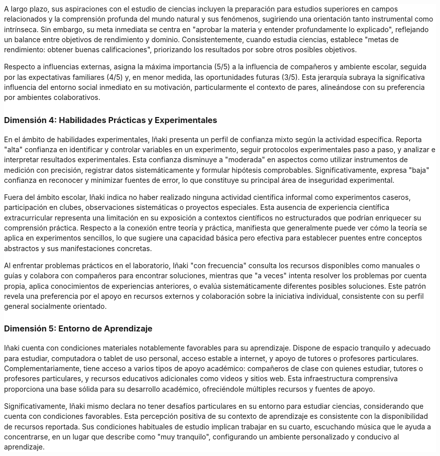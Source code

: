 A largo plazo, sus aspiraciones con el estudio de ciencias incluyen la preparación para estudios superiores en campos relacionados y la comprensión profunda del mundo natural y sus fenómenos, sugiriendo una orientación tanto instrumental como intrínseca. Sin embargo, su meta inmediata se centra en "aprobar la materia y entender profundamente lo explicado", reflejando un balance entre objetivos de rendimiento y dominio. Consistentemente, cuando estudia ciencias, establece "metas de rendimiento: obtener buenas calificaciones", priorizando los resultados por sobre otros posibles objetivos.

Respecto a influencias externas, asigna la máxima importancia (5/5) a la influencia de compañeros y ambiente escolar, seguida por las expectativas familiares (4/5) y, en menor medida, las oportunidades futuras (3/5). Esta jerarquía subraya la significativa influencia del entorno social inmediato en su motivación, particularmente el contexto de pares, alineándose con su preferencia por ambientes colaborativos.

### Dimensión 4: Habilidades Prácticas y Experimentales

En el ámbito de habilidades experimentales, Iñaki presenta un perfil de confianza mixto según la actividad específica. Reporta "alta" confianza en identificar y controlar variables en un experimento, seguir protocolos experimentales paso a paso, y analizar e interpretar resultados experimentales. Esta confianza disminuye a "moderada" en aspectos como utilizar instrumentos de medición con precisión, registrar datos sistemáticamente y formular hipótesis comprobables. Significativamente, expresa "baja" confianza en reconocer y minimizar fuentes de error, lo que constituye su principal área de inseguridad experimental.

Fuera del ámbito escolar, Iñaki indica no haber realizado ninguna actividad científica informal como experimentos caseros, participación en clubes, observaciones sistemáticas o proyectos especiales. Esta ausencia de experiencia científica extracurricular representa una limitación en su exposición a contextos científicos no estructurados que podrían enriquecer su comprensión práctica. Respecto a la conexión entre teoría y práctica, manifiesta que generalmente puede ver cómo la teoría se aplica en experimentos sencillos, lo que sugiere una capacidad básica pero efectiva para establecer puentes entre conceptos abstractos y sus manifestaciones concretas.

Al enfrentar problemas prácticos en el laboratorio, Iñaki "con frecuencia" consulta los recursos disponibles como manuales o guías y colabora con compañeros para encontrar soluciones, mientras que "a veces" intenta resolver los problemas por cuenta propia, aplica conocimientos de experiencias anteriores, o evalúa sistemáticamente diferentes posibles soluciones. Este patrón revela una preferencia por el apoyo en recursos externos y colaboración sobre la iniciativa individual, consistente con su perfil general socialmente orientado.

### Dimensión 5: Entorno de Aprendizaje

Iñaki cuenta con condiciones materiales notablemente favorables para su aprendizaje. Dispone de espacio tranquilo y adecuado para estudiar, computadora o tablet de uso personal, acceso estable a internet, y apoyo de tutores o profesores particulares. Complementariamente, tiene acceso a varios tipos de apoyo académico: compañeros de clase con quienes estudiar, tutores o profesores particulares, y recursos educativos adicionales como videos y sitios web. Esta infraestructura comprensiva proporciona una base sólida para su desarrollo académico, ofreciéndole múltiples recursos y fuentes de apoyo.

Significativamente, Iñaki mismo declara no tener desafíos particulares en su entorno para estudiar ciencias, considerando que cuenta con condiciones favorables. Esta percepción positiva de su contexto de aprendizaje es consistente con la disponibilidad de recursos reportada. Sus condiciones habituales de estudio implican trabajar en su cuarto, escuchando música que le ayuda a concentrarse, en un lugar que describe como "muy tranquilo", configurando un ambiente personalizado y conducivo al aprendizaje.
